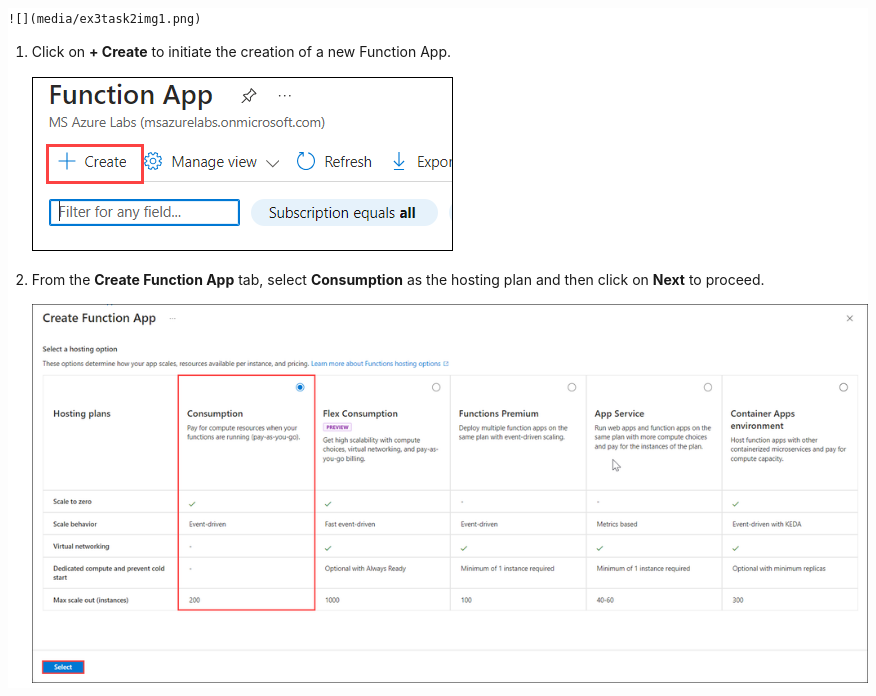     ![](media/ex3task2img1.png)

1. Click on **+ Create** to initiate the creation of a new Function App.

    ![](media/ex3task2img2.png)

1. From the **Create Function App** tab, select **Consumption** as the hosting plan and then click on **Next** to proceed.

    ![](media/ex3task2img4.png)
